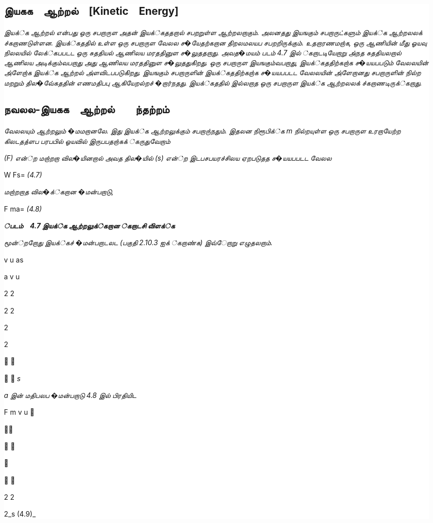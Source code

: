 

  

## இ்யகக ஆற்றல் \[Kinetic Energy\]
 _இயக்்க ஆற்றல் என்பது ஒரு சபறாருள அதன் இயக்்கததறால் சபறறுள்ள ஆற்றலறாகும். அலனதது இயஙகும் சபறாருட்களும் இயக்்க ஆற்றலலக் ச்கறாணடுள்ளன. இயக்்கததில் உள்ள ஒரு சபறாருள வேலல ச�யேதற்கறான தி்றலமலயப சபறறிருக்கும். உதறாரணமறா்க, ஒரு ஆணியின் மீது ஓயவு நிலலயில் லேக்்கபபடட ஒரு சுததியல் ஆணிலய மரததினுள ச�லுததறாது. அவத�மயம் படம் 4.7 இல் ்கறாடடியேறாறு அ்நத சுததியலறால் ஆணிலய அடிக்கும்வபறாது அது ஆணிலய மரததினுள ச�லுததுகி்றது. ஒரு சபறாருள இயஙகும்வபறாது, இயக்்கததிற்கறா்க ச�யயபபடும் வேலலயின் அ்ளேறா்க இயக்்க ஆற்றல் அ்ளவிடபபடுகி்றது. இயஙகும் சபறாருளின் இயக்்கததிற்கறா்க ச�யயபபடட வேலலயின் அ்ளேறானது சபறாருளின் நில்ற மறறும் தில�வே்கததின் எணமதிபபு ஆகியேறல்றச் �றார்நதது. இயக்்கததில் இல்லறாத ஒரு சபறாருள இயக்்க ஆற்றலலக் ச்கறாணடிருக்்கறாது._

## நவலல-இ்யகக ஆற்றல்  ந்தற்றம்
 _வேலலயும் ஆற்றலும் �மமறானலே. இது இயக்்க ஆற்றலுக்கும் சபறாரு்நதும். இதலன நிரூபிக்்க m நில்றயுள்ள ஒரு சபறாருள உரறாயேற்ற கிலடதத்ளப பரபபில் ஓயவில் இருபபதறா்கக் ்கருதுவேறாம்_

_(F) என்்ற மறா்றறா வில�யினறால் அவத தில�யில் (s) என்்ற இடபசபயரச்சிலய ஏறபடுதத ச�யயபபடட வேலல_

W Fs= _(4.7)_

_மறா்றறாத வில�க்்கறான �மன்பறாடு,_

F ma= _(4.8)_

**_்படம் 4.7 இயக்்க ஆற்றலுக்்கறான ்கறாடசி வி்ளக்்க_**  

_மூன்்றறாேது இயக்்கச் �மன்பறாடலட (பகுதி 2.10.3 ஐக் ்கறாண்க) இவ்ேறாறு எழுதலறாம்._

v u as

a v u

2 2

2 2

2

2

 

  _s_

_a இன் மதிபலப �மன்பறாடு 4.8 இல் பிரதியிட_

F m v u 



 



 

2 2

2_s (4.9)_
